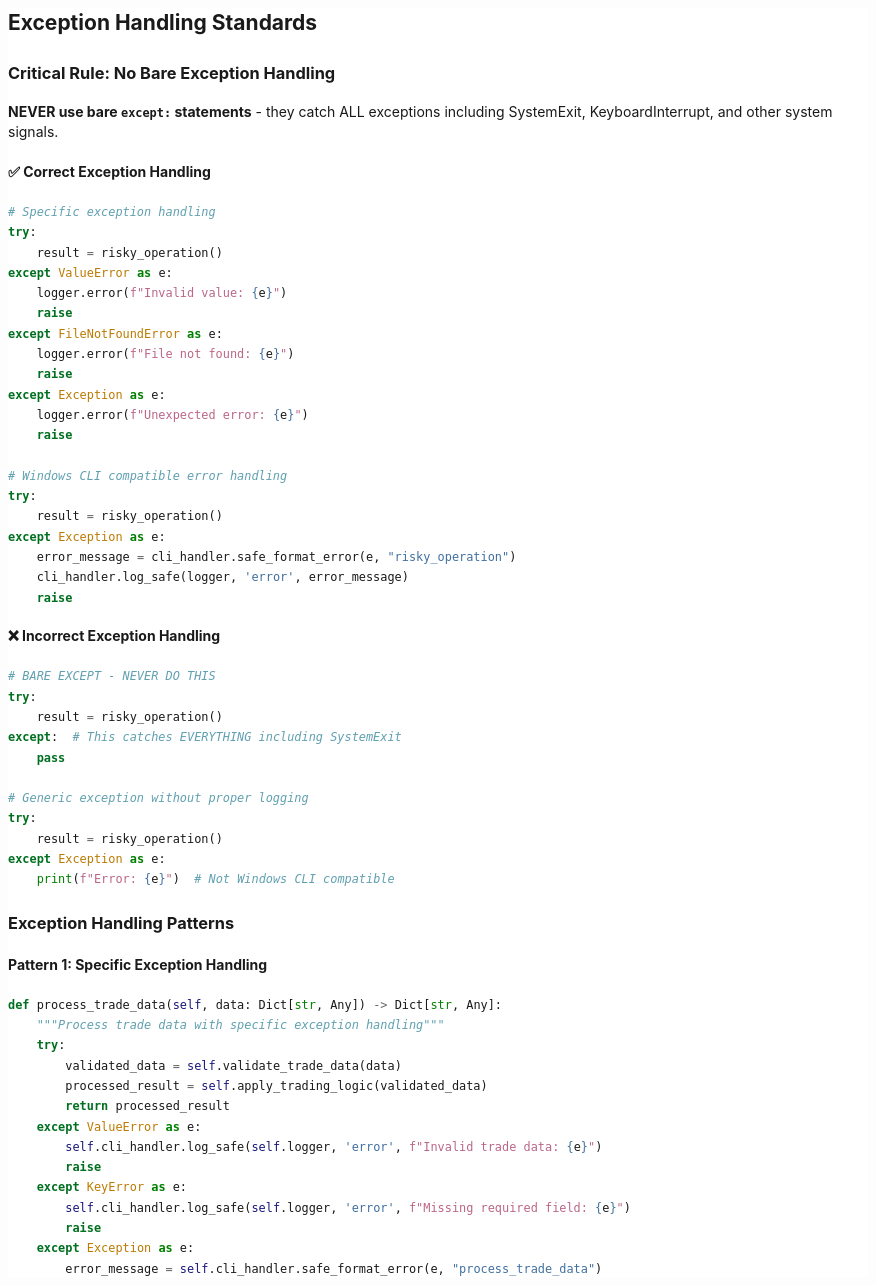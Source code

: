 ## Exception Handling Standards

### Critical Rule: No Bare Exception Handling

**NEVER use bare `except:` statements** - they catch ALL exceptions including SystemExit, KeyboardInterrupt, and other system signals.

#### ✅ Correct Exception Handling
```python
# Specific exception handling
try:
    result = risky_operation()
except ValueError as e:
    logger.error(f"Invalid value: {e}")
    raise
except FileNotFoundError as e:
    logger.error(f"File not found: {e}")
    raise
except Exception as e:
    logger.error(f"Unexpected error: {e}")
    raise

# Windows CLI compatible error handling
try:
    result = risky_operation()
except Exception as e:
    error_message = cli_handler.safe_format_error(e, "risky_operation")
    cli_handler.log_safe(logger, 'error', error_message)
    raise
```

#### ❌ Incorrect Exception Handling
```python
# BARE EXCEPT - NEVER DO THIS
try:
    result = risky_operation()
except:  # This catches EVERYTHING including SystemExit
    pass

# Generic exception without proper logging
try:
    result = risky_operation()
except Exception as e:
    print(f"Error: {e}")  # Not Windows CLI compatible
```

### Exception Handling Patterns

#### Pattern 1: Specific Exception Handling
```python
def process_trade_data(self, data: Dict[str, Any]) -> Dict[str, Any]:
    """Process trade data with specific exception handling"""
    try:
        validated_data = self.validate_trade_data(data)
        processed_result = self.apply_trading_logic(validated_data)
        return processed_result
    except ValueError as e:
        self.cli_handler.log_safe(self.logger, 'error', f"Invalid trade data: {e}")
        raise
    except KeyError as e:
        self.cli_handler.log_safe(self.logger, 'error', f"Missing required field: {e}")
        raise
    except Exception as e:
        error_message = self.cli_handler.safe_format_error(e, "process_trade_data")
```